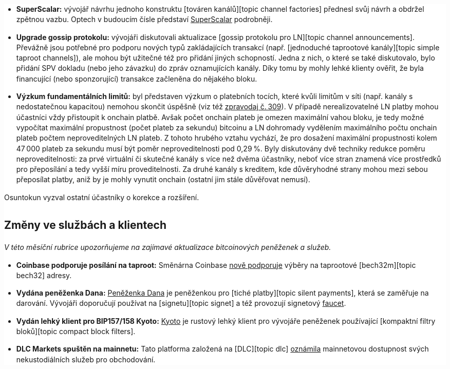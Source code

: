   - **SuperScalar:** vývojář návrhu jednoho konstruktu [továren kanálů][topic
    channel factories] přednesl svůj návrh a obdržel zpětnou vazbu. Optech
    v budoucím čísle představí [SuperScalar][zmnscpxj superscalar] podrobněji.

  - **Upgrade gossip protokolu:** vývojáři diskutovali aktualizace [gossip
    protokolu pro LN][topic channel announcements]. Převážně jsou potřebné
    pro podporu nových typů zakládajících transakcí (např. [jednoduché taprootové
    kanály][topic simple taproot channels]), ale mohou být užitečné též
    pro přidání jiných schopností. Jedna z nich, o které se také diskutovalo,
    bylo přidání SPV dokladu (nebo jeho závazku) do zpráv oznamujících kanály.
    Díky tomu by mohly lehké klienty ověřit, že byla financující (nebo
    sponzorující) transakce začleněna do nějakého bloku.

  - **Výzkum fundamentálních limitů:** byl představen výzkum o
    platebních tocích, které kvůli limitům v síti (např. kanály s nedostatečnou
    kapacitou) nemohou skončit úspěšně (viz též [zpravodaj č. 309][news309
    feasible]). V případě nerealizovatelné LN platby mohou účastníci vždy
    přistoupit k onchain platbě. Avšak počet onchain plateb je omezen
    maximální vahou bloku, je tedy možné vypočítat maximální propustnost
    (počet plateb za sekundu) bitcoinu a LN dohromady vydělením maximálního
    počtu onchain plateb počtem neproveditelných LN plateb. Z tohoto
    hrubého vztahu vychází, že pro dosažení maximální propustnosti kolem
    47 000 plateb za sekundu musí být poměr neproveditelnosti pod 0,29 %.
    Byly diskutovány dvě techniky redukce poměru neproveditelnosti:
    za prvé virtuální či skutečné kanály s více než dvěma účastníky,
    neboť více stran znamená více prostředků pro přeposílání a tedy vyšší
    míru proveditelnosti. Za druhé kanály s kreditem, kde důvěryhodné strany
    mohou mezi sebou přeposílat platby, aniž by je mohly vynutit onchain
    (ostatní jim stále důvěřovat nemusí).

  Osuntokun vyzval ostatní účastníky o korekce a rozšíření.

## Změny ve službách a klientech

*V této měsíční rubrice upozorňujeme na zajímavé aktualizace bitcoinových
peněženek a služeb.*

- **Coinbase podporuje posílání na taproot:**
  Směnárna Coinbase [nově podporuje][coinbase post] výběry na taprootové
  [bech32m][topic bech32] adresy.

- **Vydána peněženka Dana:**
  [Peněženka Dana][dana wallet github] je peněženkou pro [tiché platby][topic silent payments],
  která se zaměřuje na darování. Vývojáři doporučují používat na [signetu][topic signet]
  a též provozují signetový [faucet][dana wallet faucet].

- **Vydán lehký klient pro BIP157/158 Kyoto:**
  [Kyoto][kyoto github] je rustový lehký klient pro vývojáře peněženek používající
  [kompaktní filtry bloků][topic compact block filters].

- **DLC Markets spuštěn na mainnetu:**
  Tato platforma založená na [DLC][topic dlc] [oznámila][dlc markets blog] mainnetovou
  dostupnost svých nekustodiálních služeb pro obchodování.


[BDK 1.0.0-beta.5]: https://github.com/bitcoindevkit/bdk/releases/tag/v1.0.0-beta.5
[osuntokun summary]: https://delvingbitcoin.org/t/ln-summit-2024-notes-summary-commentary/1198
[osuntokun notes]: https://docs.google.com/document/d/1erQfnZjjfRBSSwo_QWiKiCZP5UQ-MR53ZWs4zIAVcqs/edit?tab=t.0#heading=h.chk08ds793ll
[news268 ptlc]: /cs/newsletters/2023/09/13/#zmeny-v-ln-urcene-pro-ptlc
[news120 simcom]: /en/newsletters/2020/10/21/#simplified-htlc-negotiation
[news261 simcom]: /cs/newsletters/2023/07/26/#jednodussi-commitmenty
[zmnscpxj superscalar]: https://delvingbitcoin.org/t/superscalar-laddered-timeout-tree-structured-decker-wattenhofer-factories/1143
[news309 feasible]: /cs/newsletters/2024/06/28/#odhad-pravdepodobnosti-uspesneho-provedeni-ln-platby
[bcc28 guide]: /cs/bitcoin-core-28-wallet-integration-guide/
[coinbase post]: https://x.com/CoinbaseAssets/status/1843712761391399318
[dana wallet github]: https://github.com/cygnet3/danawallet
[dana wallet faucet]: https://silentpayments.dev/
[saving satoshi editor]: https://script.savingsatoshi.com/
[kyoto github]: https://github.com/rustaceanrob/kyoto
[dlc markets blog]: https://blog.dlcmarkets.com/dlc-markets-reshaping-bitcoin-trading/
[ashigaru blog]: https://ashigaru.rs/news/release-wallet-v1-0-0/
[datum docs]: https://ocean.xyz/docs/datum
[bark blog]: https://blog.second.tech/ark-on-bitcoin-is-here/
[bark codeberg]: https://codeberg.org/ark-bitcoin/bark
[bark demo]: https://blog.second.tech/demoing-the-first-ark-transactions-on-bitcoin-mainnet/
[phoenix v2.4.0]: https://github.com/ACINQ/phoenix/releases/tag/android-v2.4.0
[phoenixd v0.4.0]: https://github.com/ACINQ/phoenixd/releases/tag/v0.4.0
[blip36]: https://github.com/lightning/blips/pull/36
[pod323 eclair]: /en/podcast/2024/10/08/#eclair-2848-transcript
[news323 fees]: /cs/newsletters/2024/10/04/#eclair-2860
[news323 fly]: /cs/newsletters/2024/10/04/#eclair-2861
[news307 truc]: /cs/newsletters/2024/06/14/#bitcoin-core-29496